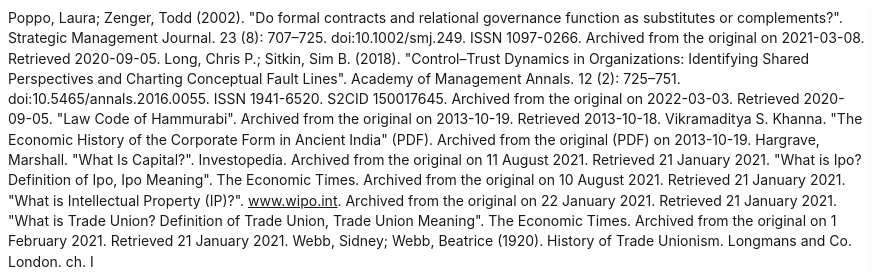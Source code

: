 Poppo, Laura; Zenger, Todd (2002). "Do formal contracts and relational governance function as substitutes or complements?". Strategic Management Journal. 23 (8): 707–725. doi:10.1002/smj.249. ISSN 1097-0266. Archived from the original on 2021-03-08. Retrieved 2020-09-05.
Long, Chris P.; Sitkin, Sim B. (2018). "Control–Trust Dynamics in Organizations: Identifying Shared Perspectives and Charting Conceptual Fault Lines". Academy of Management Annals. 12 (2): 725–751. doi:10.5465/annals.2016.0055. ISSN 1941-6520. S2CID 150017645. Archived from the original on 2022-03-03. Retrieved 2020-09-05.
"Law Code of Hammurabi". Archived from the original on 2013-10-19. Retrieved 2013-10-18.
Vikramaditya S. Khanna. "The Economic History of the Corporate Form in Ancient India" (PDF). Archived from the original (PDF) on 2013-10-19.
Hargrave, Marshall. "What Is Capital?". Investopedia. Archived from the original on 11 August 2021. Retrieved 21 January 2021.
"What is Ipo? Definition of Ipo, Ipo Meaning". The Economic Times. Archived from the original on 10 August 2021. Retrieved 21 January 2021.
"What is Intellectual Property (IP)?". www.wipo.int. Archived from the original on 22 January 2021. Retrieved 21 January 2021.
"What is Trade Union? Definition of Trade Union, Trade Union Meaning". The Economic Times. Archived from the original on 1 February 2021. Retrieved 21 January 2021.
Webb, Sidney; Webb, Beatrice (1920). History of Trade Unionism. Longmans and Co. London. ch. I